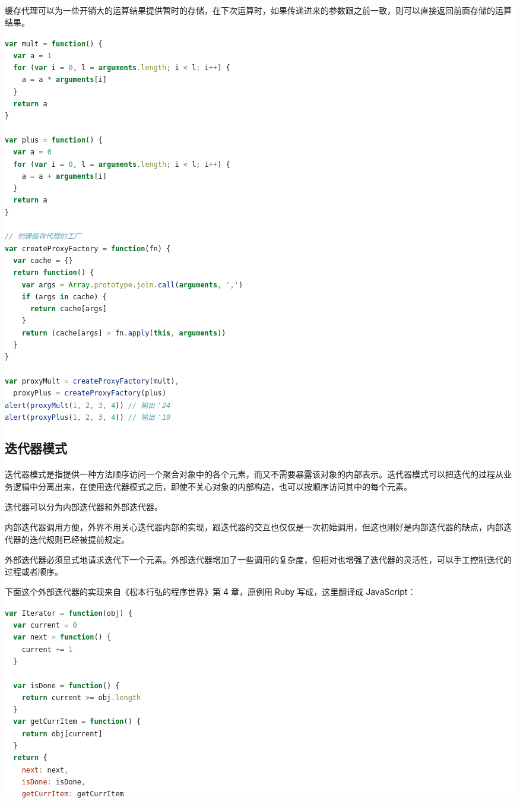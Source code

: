 缓存代理可以为一些开销大的运算结果提供暂时的存储，在下次运算时，如果传递进来的参数跟之前一致，则可以直接返回前面存储的运算结果。

```javascript
var mult = function() {
  var a = 1
  for (var i = 0, l = arguments.length; i < l; i++) {
    a = a * arguments[i]
  }
  return a
}

var plus = function() {
  var a = 0
  for (var i = 0, l = arguments.length; i < l; i++) {
    a = a + arguments[i]
  }
  return a
}

// 创建缓存代理的工厂
var createProxyFactory = function(fn) {
  var cache = {}
  return function() {
    var args = Array.prototype.join.call(arguments, ',')
    if (args in cache) {
      return cache[args]
    }
    return (cache[args] = fn.apply(this, arguments))
  }
}

var proxyMult = createProxyFactory(mult),
  proxyPlus = createProxyFactory(plus)
alert(proxyMult(1, 2, 3, 4)) // 输出：24
alert(proxyPlus(1, 2, 3, 4)) // 输出：10
```

## 迭代器模式

迭代器模式是指提供一种方法顺序访问一个聚合对象中的各个元素，而又不需要暴露该对象的内部表示。迭代器模式可以把迭代的过程从业务逻辑中分离出来，在使用迭代器模式之后，即使不关心对象的内部构造，也可以按顺序访问其中的每个元素。

迭代器可以分为内部迭代器和外部迭代器。

内部迭代器调用方便，外界不用关心迭代器内部的实现，跟迭代器的交互也仅仅是一次初始调用，但这也刚好是内部迭代器的缺点，内部迭代器的迭代规则已经被提前规定。

外部迭代器必须显式地请求迭代下一个元素。外部迭代器增加了一些调用的复杂度，但相对也增强了迭代器的灵活性，可以手工控制迭代的过程或者顺序。

下面这个外部迭代器的实现来自《松本行弘的程序世界》第 4 章，原例用 Ruby 写成，这里翻译成 JavaScript：

```javascript
var Iterator = function(obj) {
  var current = 0
  var next = function() {
    current += 1
  }

  var isDone = function() {
    return current >= obj.length
  }
  var getCurrItem = function() {
    return obj[current]
  }
  return {
    next: next,
    isDone: isDone,
    getCurrItem: getCurrItem
```

[pixiv: 58867611]: # 'https://i.loli.net/2018/12/09/5c0cc1cb11699.jpg'